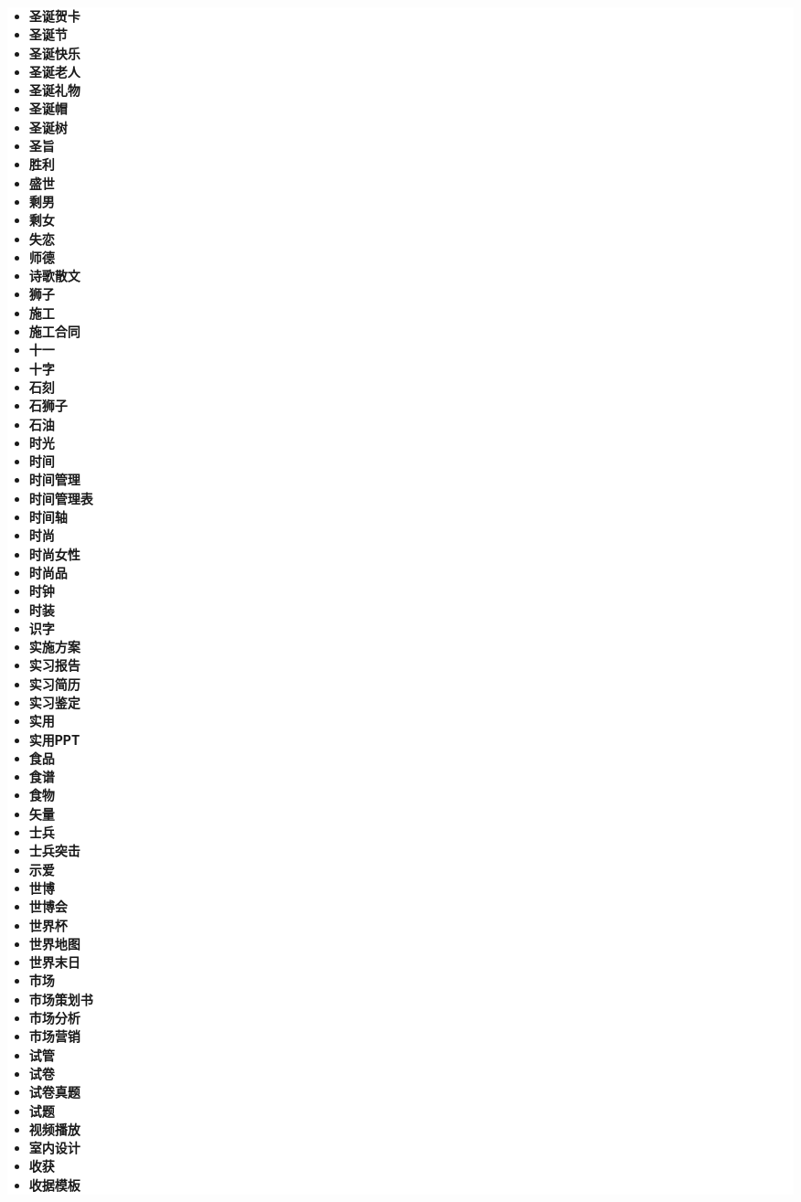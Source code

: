 - **圣诞贺卡**
- **圣诞节**
- **圣诞快乐**
- **圣诞老人**
- **圣诞礼物**
- **圣诞帽**
- **圣诞树**
- **圣旨**
- **胜利**
- **盛世**
- **剩男**
- **剩女**
- **失恋**
- **师德**
- **诗歌散文**
- **狮子**
- **施工**
- **施工合同**
- **十一**
- **十字**
- **石刻**
- **石狮子**
- **石油**
- **时光**
- **时间**
- **时间管理**
- **时间管理表**
- **时间轴**
- **时尚**
- **时尚女性**
- **时尚品**
- **时钟**
- **时装**
- **识字**
- **实施方案**
- **实习报告**
- **实习简历**
- **实习鉴定**
- **实用**
- **实用PPT**
- **食品**
- **食谱**
- **食物**
- **矢量**
- **士兵**
- **士兵突击**
- **示爱**
- **世博**
- **世博会**
- **世界杯**
- **世界地图**
- **世界末日**
- **市场**
- **市场策划书**
- **市场分析**
- **市场营销**
- **试管**
- **试卷**
- **试卷真题**
- **试题**
- **视频播放**
- **室内设计**
- **收获**
- **收据模板**